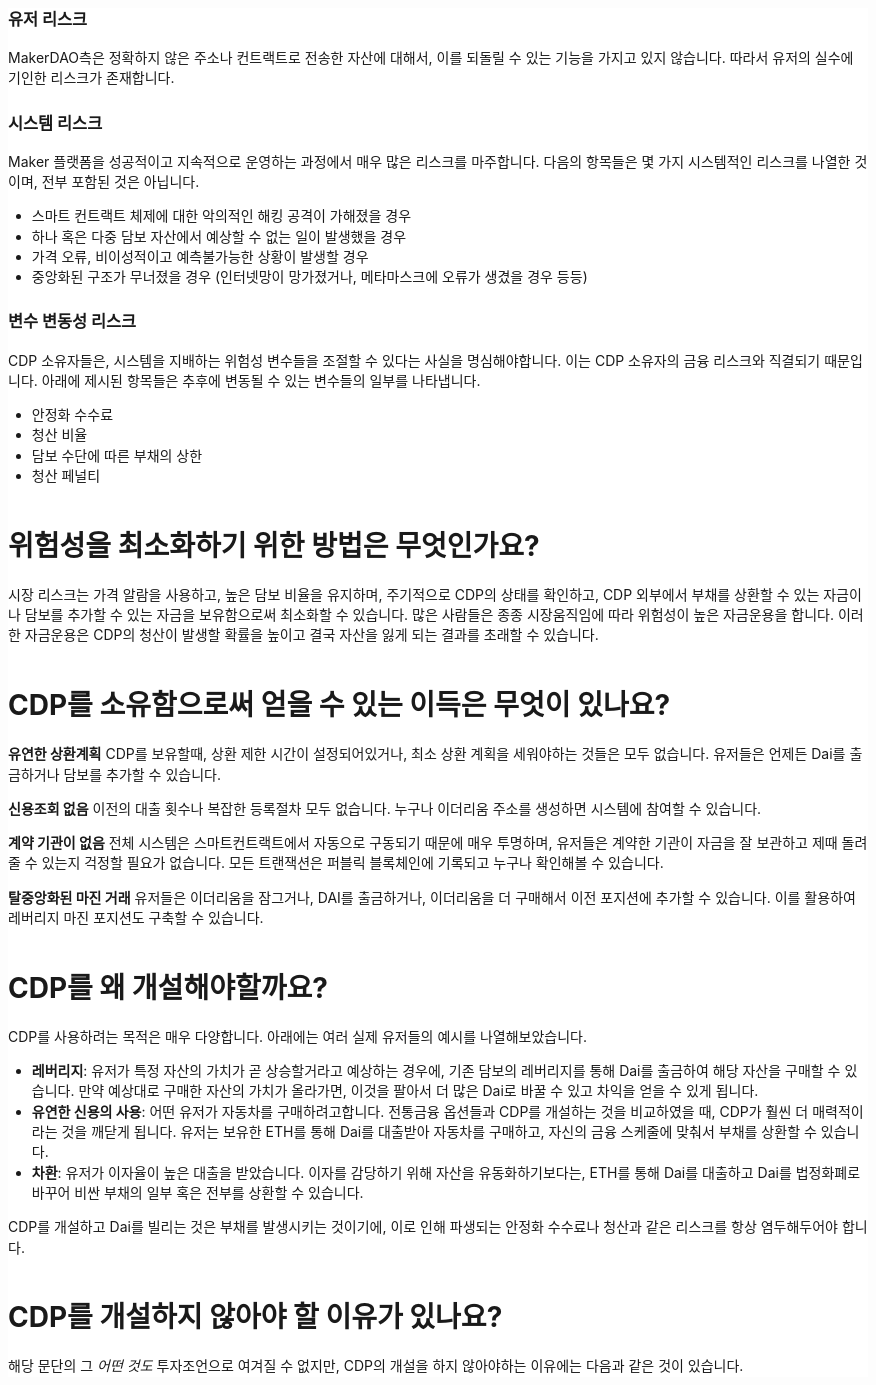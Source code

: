 ### 유저 리스크
MakerDAO측은 정확하지 않은 주소나 컨트랙트로 전송한 자산에 대해서, 이를 되돌릴 수 있는 기능을 가지고 있지 않습니다. 따라서 유저의 실수에 기인한 리스크가 존재합니다.
### 시스템 리스크
Maker 플랫폼을 성공적이고 지속적으로 운영하는 과정에서 매우 많은 리스크를 마주합니다. 다음의 항목들은 몇 가지 시스템적인 리스크를 나열한 것이며, 전부 포함된 것은 아닙니다.
* 스마트 컨트랙트 체제에 대한 악의적인 해킹 공격이 가해졌을 경우
* 하나 혹은 다중 담보 자산에서 예상할 수 없는 일이 발생했을 경우
* 가격 오류, 비이성적이고 예측불가능한 상황이 발생할 경우
* 중앙화된 구조가 무너졌을 경우 (인터넷망이 망가졌거나, 메타마스크에 오류가 생겼을 경우 등등)
### 변수 변동성 리스크
CDP 소유자들은, 시스템을 지배하는 위험성 변수들을 조절할 수 있다는 사실을 명심해야합니다. 이는 CDP 소유자의 금융 리스크와 직결되기 때문입니다. 아래에 제시된 항목들은 추후에 변동될 수 있는 변수들의 일부를 나타냅니다.
* 안정화 수수료
* 청산 비율
* 담보 수단에 따른 부채의 상한
* 청산 페널티

# 위험성을 최소화하기 위한 방법은 무엇인가요?
 시장 리스크는 가격 알람을 사용하고, 높은 담보 비율을 유지하며, 주기적으로 CDP의 상태를 확인하고, CDP 외부에서 부채를 상환할 수 있는 자금이나 담보를 추가할 수 있는 자금을 보유함으로써 최소화할 수 있습니다. 많은 사람들은 종종 시장움직임에 따라 위험성이 높은 자금운용을 합니다. 이러한 자금운용은 CDP의 청산이 발생할 확률을 높이고 결국 자산을 잃게 되는 결과를 초래할 수 있습니다.
 
# CDP를 소유함으로써 얻을 수 있는 이득은 무엇이 있나요?
**유연한 상환계획** CDP를 보유할때, 상환 제한 시간이 설정되어있거나, 최소 상환 계획을 세워야하는 것들은 모두 없습니다. 유저들은 언제든 Dai를 출금하거나 담보를 추가할 수 있습니다.

**신용조회 없음**  이전의 대출 횟수나 복잡한 등록절차 모두 없습니다. 누구나 이더리움 주소를 생성하면 시스템에 참여할 수 있습니다.

**계약 기관이 없음** 전체 시스템은 스마트컨트랙트에서 자동으로 구동되기 때문에 매우 투명하며, 유저들은 계약한 기관이 자금을 잘 보관하고 제때 돌려줄 수 있는지 걱정할 필요가 없습니다. 모든 트랜잭션은 퍼블릭 블록체인에 기록되고 누구나 확인해볼 수 있습니다.

**탈중앙화된 마진 거래** 유저들은 이더리움을 잠그거나, DAI를 출금하거나, 이더리움을 더 구매해서 이전 포지션에 추가할 수 있습니다. 이를 활용하여 레버리지 마진 포지션도 구축할 수 있습니다.

# CDP를 왜 개설해야할까요?
CDP를 사용하려는 목적은 매우 다양합니다. 아래에는 여러 실제 유저들의 예시를 나열해보았습니다.
* **레버리지**: 유저가 특정 자산의 가치가 곧 상승할거라고 예상하는 경우에, 기존 담보의 레버리지를 통해 Dai를 출금하여 해당 자산을 구매할 수 있습니다. 만약 예상대로 구매한 자산의 가치가 올라가면, 이것을 팔아서 더 많은 Dai로 바꿀 수 있고 차익을 얻을 수 있게 됩니다.
* **유연한 신용의 사용**: 어떤 유저가 자동차를 구매하려고합니다. 전통금융 옵션들과 CDP를 개설하는 것을 비교하였을 때, CDP가 훨씬 더 매력적이라는 것을 깨닫게 됩니다. 유저는 보유한 ETH를 통해 Dai를 대출받아 자동차를 구매하고, 자신의 금융 스케줄에 맞춰서 부채를 상환할 수 있습니다.
* **차환**: 유저가 이자율이 높은 대출을 받았습니다. 이자를 감당하기 위해 자산을 유동화하기보다는, ETH를 통해 Dai를 대출하고 Dai를 법정화폐로 바꾸어 비싼 부채의 일부 혹은 전부를 상환할 수 있습니다.

CDP를 개설하고 Dai를 빌리는 것은 부채를 발생시키는 것이기에, 이로 인해 파생되는 안정화 수수료나 청산과 같은 리스크를 항상 염두해두어야 합니다.

# CDP를 개설하지 않아야 할 이유가 있나요?
해당 문단의 그 _어떤 것도_ 투자조언으로 여겨질 수 없지만, CDP의 개설을 하지 않아야하는 이유에는 다음과 같은 것이 있습니다.
